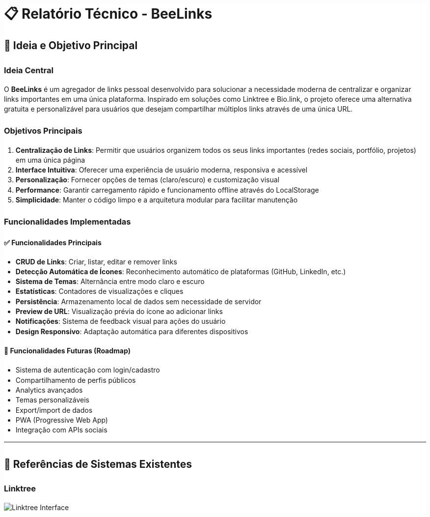 # 📋 Relatório Técnico - BeeLinks

## 🎯 Ideia e Objetivo Principal

### Ideia Central
O **BeeLinks** é um agregador de links pessoal desenvolvido para solucionar a necessidade moderna de centralizar e organizar links importantes em uma única plataforma. Inspirado em soluções como Linktree e Bio.link, o projeto oferece uma alternativa gratuita e personalizável para usuários que desejam compartilhar múltiplos links através de uma única URL.

### Objetivos Principais

1. **Centralização de Links**: Permitir que usuários organizem todos os seus links importantes (redes sociais, portfólio, projetos) em uma única página
2. **Interface Intuitiva**: Oferecer uma experiência de usuário moderna, responsiva e acessível
3. **Personalização**: Fornecer opções de temas (claro/escuro) e customização visual
4. **Performance**: Garantir carregamento rápido e funcionamento offline através do LocalStorage
5. **Simplicidade**: Manter o código limpo e a arquitetura modular para facilitar manutenção

### Funcionalidades Implementadas

#### ✅ Funcionalidades Principais
- **CRUD de Links**: Criar, listar, editar e remover links
- **Detecção Automática de Ícones**: Reconhecimento automático de plataformas (GitHub, LinkedIn, etc.)
- **Sistema de Temas**: Alternância entre modo claro e escuro
- **Estatísticas**: Contadores de visualizações e cliques
- **Persistência**: Armazenamento local de dados sem necessidade de servidor
- **Preview de URL**: Visualização prévia do ícone ao adicionar links
- **Notificações**: Sistema de feedback visual para ações do usuário
- **Design Responsivo**: Adaptação automática para diferentes dispositivos

#### 🔄 Funcionalidades Futuras (Roadmap)
- Sistema de autenticação com login/cadastro
- Compartilhamento de perfis públicos
- Analytics avançados
- Temas personalizáveis
- Export/import de dados
- PWA (Progressive Web App)
- Integração com APIs sociais

---

## 📱 Referências de Sistemas Existentes

### Linktree
![Linktree Interface](https://linktree.com/s/img/linktree-homepage-meta.png)
